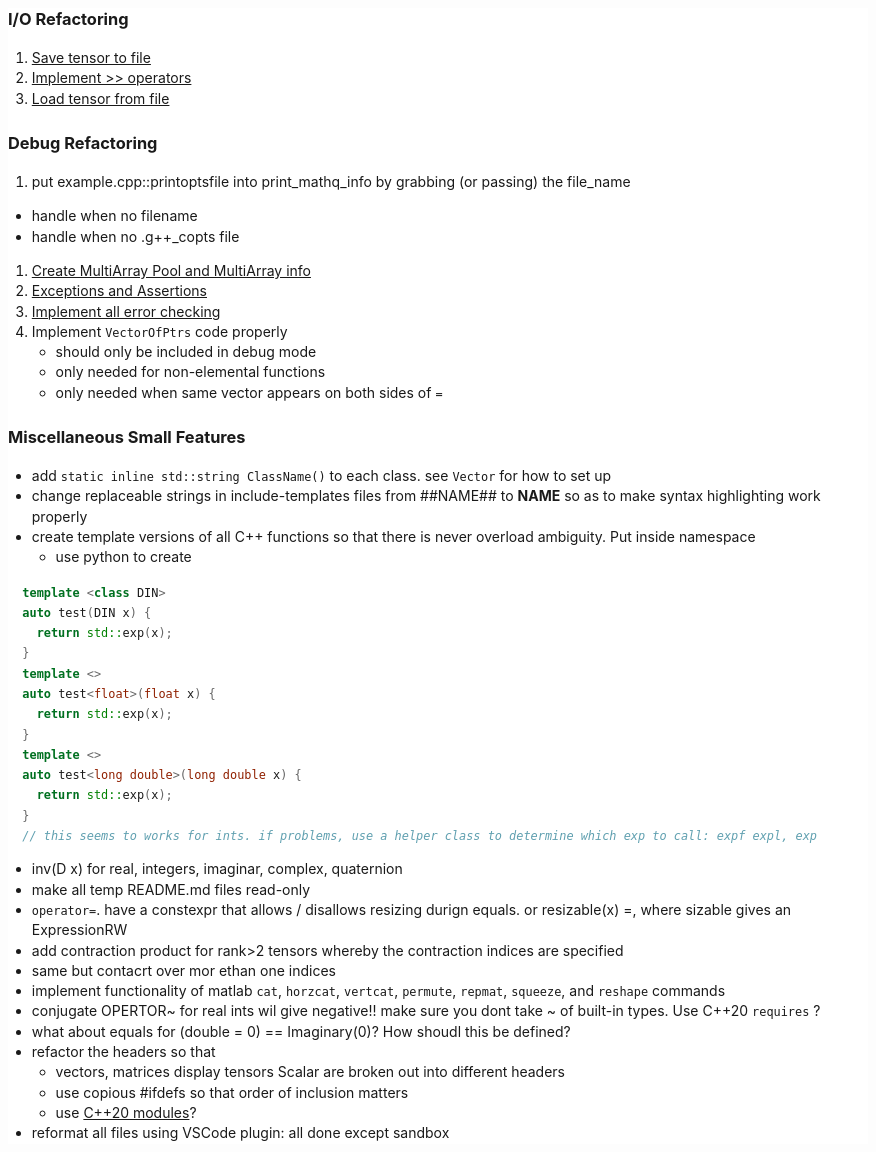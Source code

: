 
### I/O Refactoring
1. [Save tensor to file](topics/filesave.md)
1. [Implement >> operators](topics/inputstreams.md)
1. [Load tensor from file](topics/fileload.md)


### Debug Refactoring
1. put example.cpp::printoptsfile  into  print_mathq_info by grabbing (or passing) the file_name
  * handle when no filename
  * handle when no .g++_copts file
1. [Create MultiArray Pool and MultiArray info](topics/poolandinfo.md)
1. [Exceptions and Assertions](topics/exceptions.md)
1. [Implement all error checking](topics/errorchecking.md)
1. Implement `VectorOfPtrs` code properly
   * should only be included in debug mode
   * only needed for non-elemental functions
   * only needed when same vector appears on both sides of `=`





### Miscellaneous Small Features
* add `static inline std::string ClassName()` to each class. see `Vector` for how to set up
* change replaceable strings in include-templates files from ##NAME## to __NAME__ so as to make syntax highlighting work properly
* create template versions of all C++ functions so that there is never overload ambiguity. Put inside namespace
  * use python to create
```C++
  template <class DIN>
  auto test(DIN x) {
    return std::exp(x);
  }
  template <>
  auto test<float>(float x) {
    return std::exp(x);
  }
  template <>
  auto test<long double>(long double x) {
    return std::exp(x);
  }
  // this seems to works for ints. if problems, use a helper class to determine which exp to call: expf expl, exp
```
* inv<D>(D x) for real, integers, imaginar, complex, quaternion
* make all temp README.md files read-only
* `operator=`.  have a constexpr that allows / disallows resizing durign equals. or resizable(x) =, where sizable gives an ExpressionRW
* add contraction product for rank>2 tensors whereby the contraction indices are specified 
* same but contacrt over mor ethan one indices
* implement functionality of matlab `cat`, `horzcat`, `vertcat`, `permute`, `repmat`, `squeeze`, and `reshape` commands
* conjugate OPERTOR~ for real ints wil give negative!!  make sure you dont take ~ of built-in types.  Use C++20 `requires` ?
* what about equals for (double = 0) == Imaginary<double>(0)? How shoudl this be defined?
* refactor the headers so that 
  * vectors, matrices display tensors Scalar are broken out into different headers
  * use copious #ifdefs so that order of inclusion matters
  * use [C++20 modules](https://en.cppreference.com/w/cpp/language/modules)?
* reformat all files using VSCode plugin: all done except sandbox
